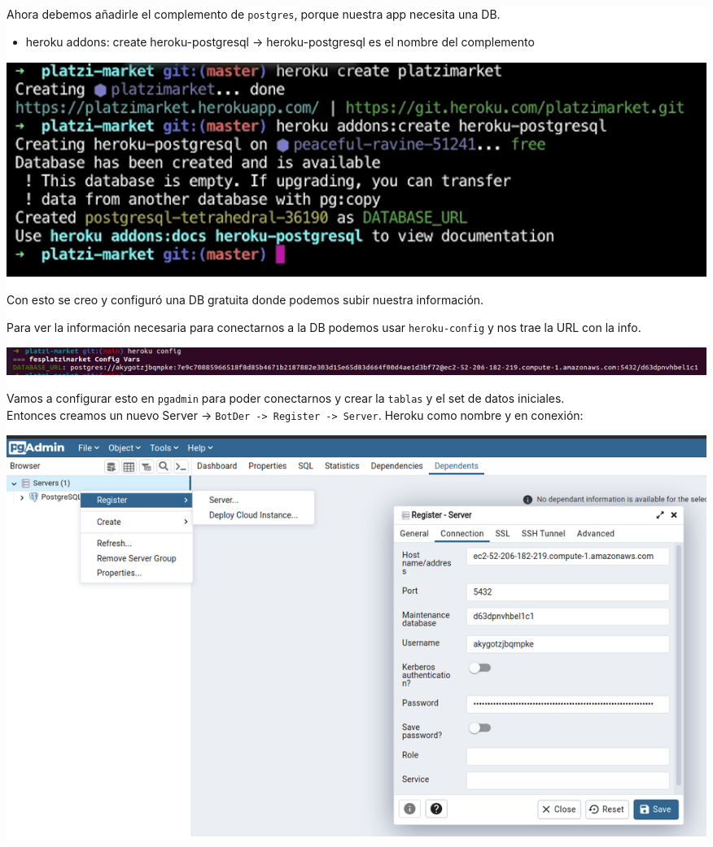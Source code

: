 Ahora debemos añadirle el complemento de `postgres`, porque nuestra app necesita una DB.
- heroku addons: create heroku-postgresql -> heroku-postgresql es el nombre del complemento

![39_Desplegar_DB_Heroku_04](src/Curso_de_Java_Spring/39_Desplegar_DB_Heroku_04.png)

Con esto se creo y configuró una DB gratuita donde podemos subir nuestra información.

Para ver la información necesaria para conectarnos a la DB podemos usar `heroku-config` y nos trae la URL con la info.

![39_Desplegar_DB_Heroku_01](src/Curso_de_Java_Spring/39_Desplegar_DB_Heroku_01.png)

Vamos a configurar esto en `pgadmin` para poder conectarnos y crear la `tablas` y el set de datos iniciales.  
Entonces creamos un nuevo Server -> `BotDer -> Register -> Server`. Heroku como nombre y en conexión:

![39_Desplegar_DB_Heroku_02](src/Curso_de_Java_Spring/39_Desplegar_DB_Heroku_02.png)
